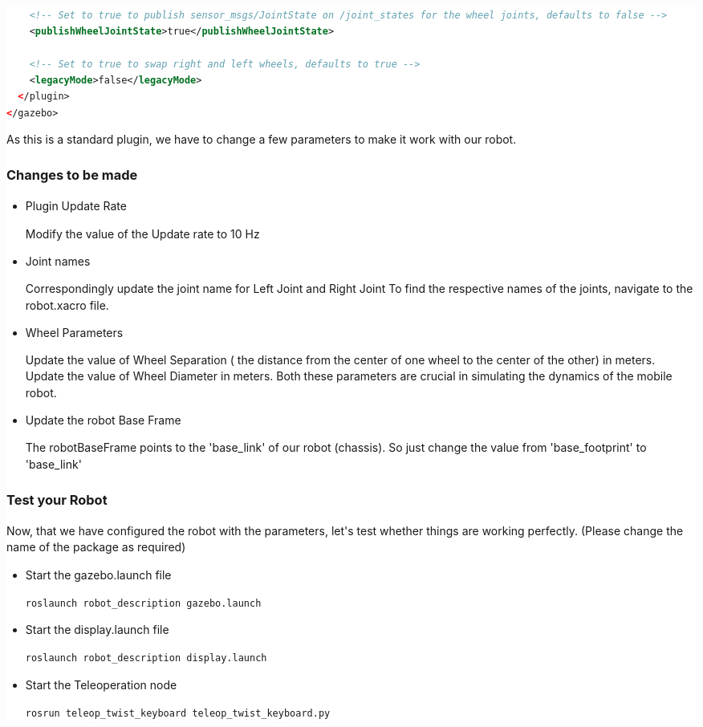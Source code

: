 ```xml
    <!-- Set to true to publish sensor_msgs/JointState on /joint_states for the wheel joints, defaults to false -->
    <publishWheelJointState>true</publishWheelJointState>

    <!-- Set to true to swap right and left wheels, defaults to true -->
    <legacyMode>false</legacyMode>
  </plugin>
</gazebo>
```

As this is a standard plugin, we have to change a few parameters to make it work with our robot.

### Changes to be made

- Plugin Update Rate
    
    Modify the value of the Update rate to 10 Hz
    
- Joint names
    
    Correspondingly update the joint name for Left Joint and Right Joint
    To find the respective names of the joints, navigate to the robot.xacro file. 
    
- Wheel Parameters
    
    Update the value of Wheel Separation ( the distance from the center of one wheel to the center of the other) in meters.
    Update the value of Wheel Diameter in meters.
    Both these parameters are crucial in simulating the dynamics of the mobile robot.
    
- Update the robot Base Frame
    
    The robotBaseFrame points to the 'base_link' of our robot (chassis).
    So just change the value from 'base_footprint' to 'base_link'
    

### Test your Robot

Now, that we have configured the robot with the parameters, let's test whether things are working perfectly.
(Please change the name of the package as required)

- Start the gazebo.launch file
    
    ```bash
    roslaunch robot_description gazebo.launch
    ```
    
- Start the display.launch file
    
    ```bash
    roslaunch robot_description display.launch
    ```
    
- Start the Teleoperation node
    
    ```bash
    rosrun teleop_twist_keyboard teleop_twist_keyboard.py
    ```
    
